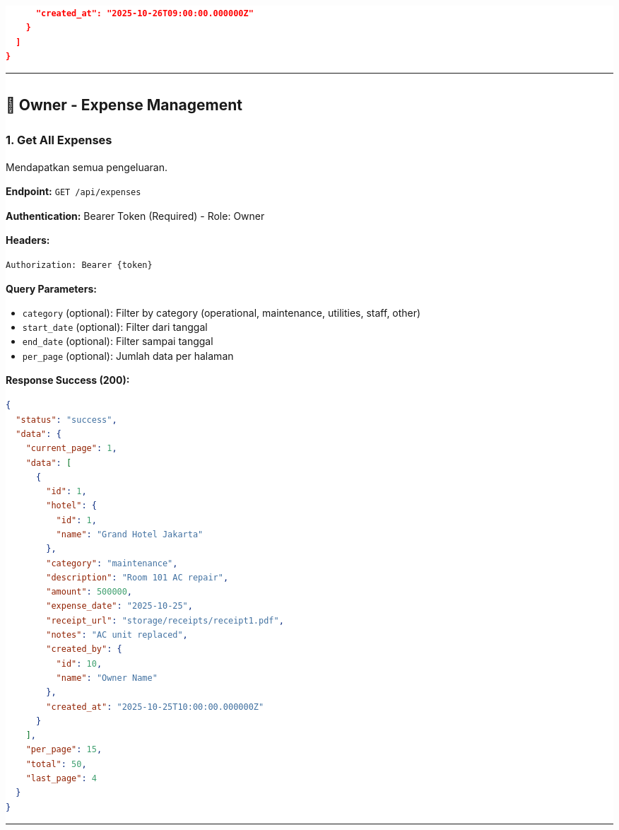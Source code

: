 ```json
      "created_at": "2025-10-26T09:00:00.000000Z"
    }
  ]
}
```

---

## 💸 Owner - Expense Management

### 1. Get All Expenses

Mendapatkan semua pengeluaran.

**Endpoint:** `GET /api/expenses`

**Authentication:** Bearer Token (Required) - Role: Owner

**Headers:**
```
Authorization: Bearer {token}
```

**Query Parameters:**
- `category` (optional): Filter by category (operational, maintenance, utilities, staff, other)
- `start_date` (optional): Filter dari tanggal
- `end_date` (optional): Filter sampai tanggal
- `per_page` (optional): Jumlah data per halaman

**Response Success (200):**
```json
{
  "status": "success",
  "data": {
    "current_page": 1,
    "data": [
      {
        "id": 1,
        "hotel": {
          "id": 1,
          "name": "Grand Hotel Jakarta"
        },
        "category": "maintenance",
        "description": "Room 101 AC repair",
        "amount": 500000,
        "expense_date": "2025-10-25",
        "receipt_url": "storage/receipts/receipt1.pdf",
        "notes": "AC unit replaced",
        "created_by": {
          "id": 10,
          "name": "Owner Name"
        },
        "created_at": "2025-10-25T10:00:00.000000Z"
      }
    ],
    "per_page": 15,
    "total": 50,
    "last_page": 4
  }
}
```

---